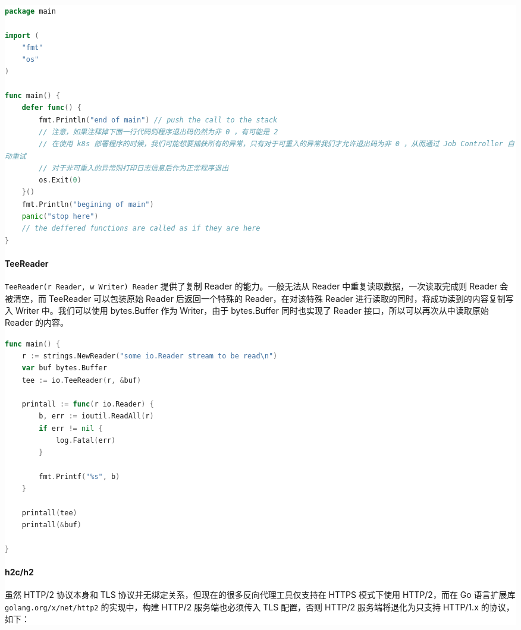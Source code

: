 ```go
package main

import (
	"fmt"
	"os"
)

func main() {
	defer func() {
		fmt.Println("end of main") // push the call to the stack
        // 注意，如果注释掉下面一行代码则程序退出码仍然为非 0 ，有可能是 2
        // 在使用 k8s 部署程序的时候，我们可能想要捕获所有的异常，只有对于可重入的异常我们才允许退出码为非 0 ，从而通过 Job Controller 自动重试
        // 对于非可重入的异常则打印日志信息后作为正常程序退出
		os.Exit(0)
	}()
	fmt.Println("begining of main")
	panic("stop here")
	// the deffered functions are called as if they are here
}
```

#### TeeReader

`TeeReader(r Reader, w Writer) Reader` 提供了复制 Reader 的能力。一般无法从 Reader 中重复读取数据，一次读取完成则 Reader 会被清空，而 TeeReader 可以包装原始 Reader 后返回一个特殊的 Reader，在对该特殊 Reader 进行读取的同时，将成功读到的内容复制写入 Writer 中。我们可以使用 bytes.Buffer 作为 Writer，由于 bytes.Buffer 同时也实现了 Reader 接口，所以可以再次从中读取原始 Reader 的内容。

```go
func main() {
	r := strings.NewReader("some io.Reader stream to be read\n")
	var buf bytes.Buffer
	tee := io.TeeReader(r, &buf)

	printall := func(r io.Reader) {
		b, err := ioutil.ReadAll(r)
		if err != nil {
			log.Fatal(err)
		}

		fmt.Printf("%s", b)
	}

	printall(tee)
	printall(&buf)

}
```

#### h2c/h2

虽然 HTTP/2 协议本身和 TLS 协议并无绑定关系，但现在的很多反向代理工具仅支持在 HTTPS 模式下使用 HTTP/2，而在 Go 语言扩展库 `golang.org/x/net/http2` 的实现中，构建 HTTP/2 服务端也必须传入 TLS 配置，否则 HTTP/2 服务端将退化为只支持 HTTP/1.x 的协议，如下：
